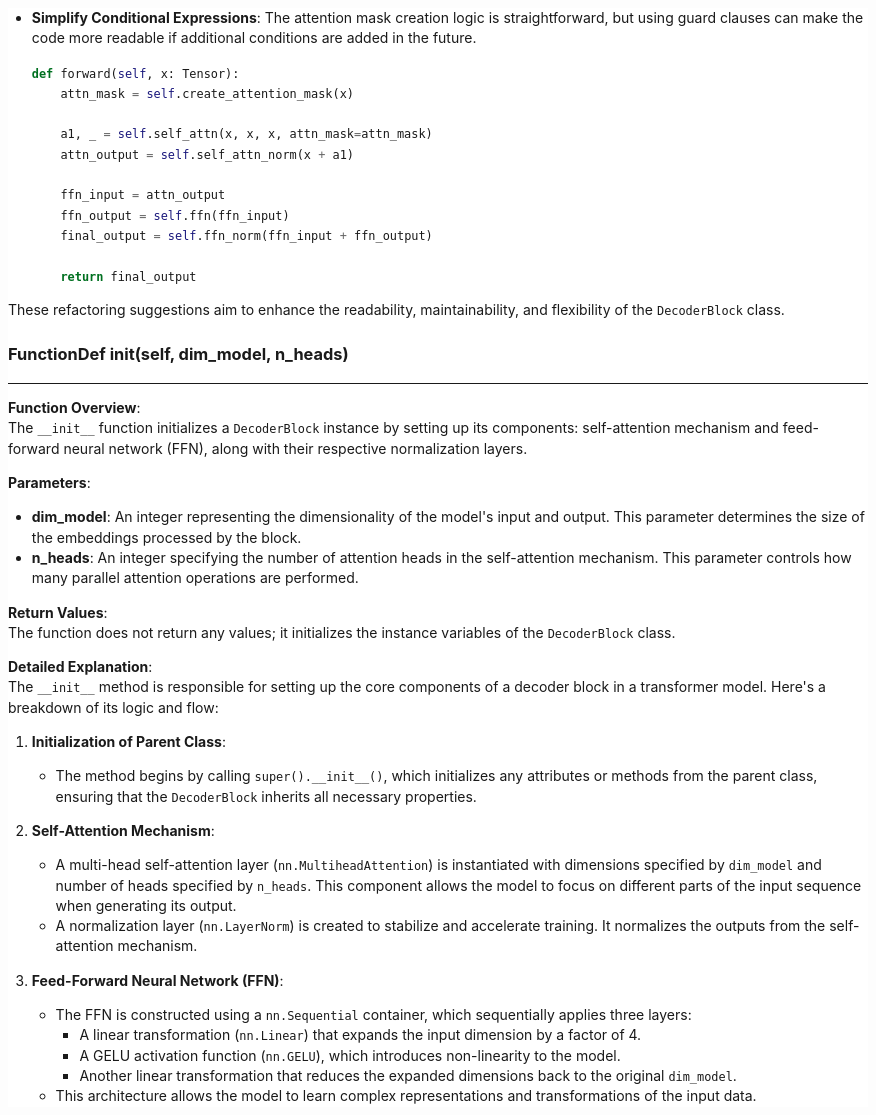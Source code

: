 - **Simplify Conditional Expressions**: The attention mask creation logic is straightforward, but using guard clauses can make the code more readable if additional conditions are added in the future.

  ```python
  def forward(self, x: Tensor):
      attn_mask = self.create_attention_mask(x)

      a1, _ = self.self_attn(x, x, x, attn_mask=attn_mask)
      attn_output = self.self_attn_norm(x + a1)
      
      ffn_input = attn_output
      ffn_output = self.ffn(ffn_input)
      final_output = self.ffn_norm(ffn_input + ffn_output)

      return final_output
  ```

These refactoring suggestions aim to enhance the readability, maintainability, and flexibility of the `DecoderBlock` class.
### FunctionDef __init__(self, dim_model, n_heads)
---

**Function Overview**:  
The `__init__` function initializes a `DecoderBlock` instance by setting up its components: self-attention mechanism and feed-forward neural network (FFN), along with their respective normalization layers.

**Parameters**:  
- **dim_model**: An integer representing the dimensionality of the model's input and output. This parameter determines the size of the embeddings processed by the block.
- **n_heads**: An integer specifying the number of attention heads in the self-attention mechanism. This parameter controls how many parallel attention operations are performed.

**Return Values**:  
The function does not return any values; it initializes the instance variables of the `DecoderBlock` class.

**Detailed Explanation**:  
The `__init__` method is responsible for setting up the core components of a decoder block in a transformer model. Here's a breakdown of its logic and flow:

1. **Initialization of Parent Class**:  
   - The method begins by calling `super().__init__()`, which initializes any attributes or methods from the parent class, ensuring that the `DecoderBlock` inherits all necessary properties.

2. **Self-Attention Mechanism**:
   - A multi-head self-attention layer (`nn.MultiheadAttention`) is instantiated with dimensions specified by `dim_model` and number of heads specified by `n_heads`. This component allows the model to focus on different parts of the input sequence when generating its output.
   - A normalization layer (`nn.LayerNorm`) is created to stabilize and accelerate training. It normalizes the outputs from the self-attention mechanism.

3. **Feed-Forward Neural Network (FFN)**:
   - The FFN is constructed using a `nn.Sequential` container, which sequentially applies three layers: 
     - A linear transformation (`nn.Linear`) that expands the input dimension by a factor of 4.
     - A GELU activation function (`nn.GELU`), which introduces non-linearity to the model.
     - Another linear transformation that reduces the expanded dimensions back to the original `dim_model`.
   - This architecture allows the model to learn complex representations and transformations of the input data.
